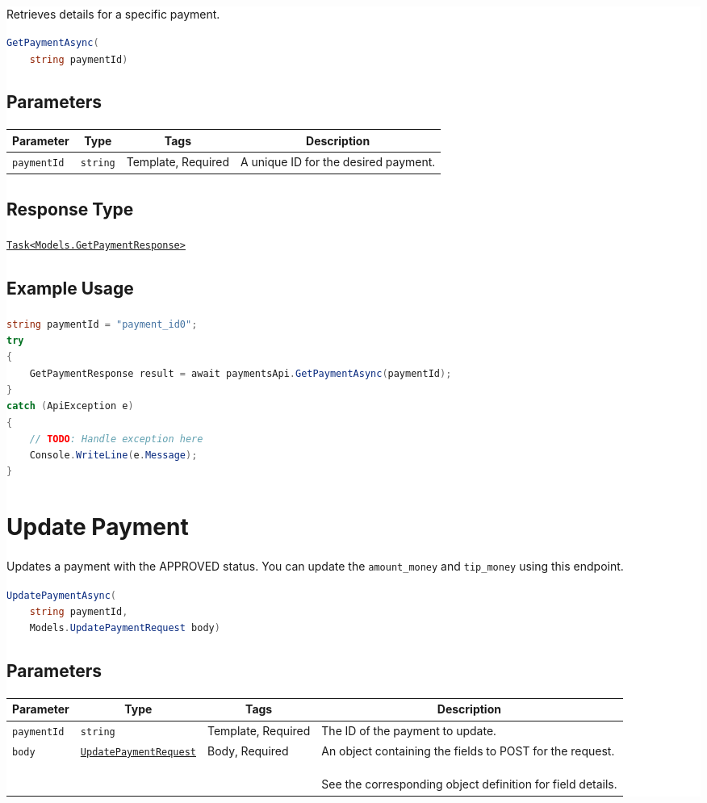 Retrieves details for a specific payment.

```csharp
GetPaymentAsync(
    string paymentId)
```

## Parameters

| Parameter | Type | Tags | Description |
|  --- | --- | --- | --- |
| `paymentId` | `string` | Template, Required | A unique ID for the desired payment. |

## Response Type

[`Task<Models.GetPaymentResponse>`](../../doc/models/get-payment-response.md)

## Example Usage

```csharp
string paymentId = "payment_id0";
try
{
    GetPaymentResponse result = await paymentsApi.GetPaymentAsync(paymentId);
}
catch (ApiException e)
{
    // TODO: Handle exception here
    Console.WriteLine(e.Message);
}
```


# Update Payment

Updates a payment with the APPROVED status.
You can update the `amount_money` and `tip_money` using this endpoint.

```csharp
UpdatePaymentAsync(
    string paymentId,
    Models.UpdatePaymentRequest body)
```

## Parameters

| Parameter | Type | Tags | Description |
|  --- | --- | --- | --- |
| `paymentId` | `string` | Template, Required | The ID of the payment to update. |
| `body` | [`UpdatePaymentRequest`](../../doc/models/update-payment-request.md) | Body, Required | An object containing the fields to POST for the request.<br><br>See the corresponding object definition for field details. |
